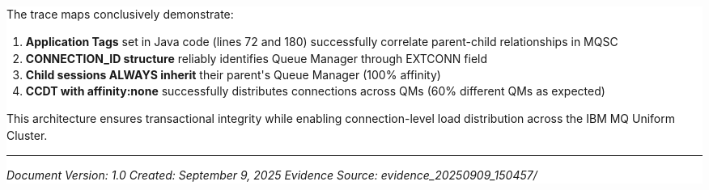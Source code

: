 The trace maps conclusively demonstrate:

1. **Application Tags** set in Java code (lines 72 and 180) successfully correlate parent-child relationships in MQSC
2. **CONNECTION_ID structure** reliably identifies Queue Manager through EXTCONN field
3. **Child sessions ALWAYS inherit** their parent's Queue Manager (100% affinity)
4. **CCDT with affinity:none** successfully distributes connections across QMs (60% different QMs as expected)

This architecture ensures transactional integrity while enabling connection-level load distribution across the IBM MQ Uniform Cluster.

---

*Document Version: 1.0*
*Created: September 9, 2025*
*Evidence Source: evidence_20250909_150457/*